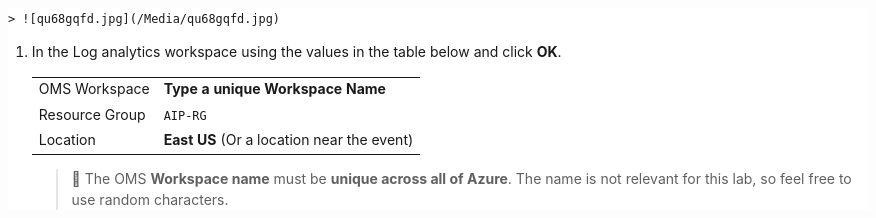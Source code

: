 	> ![qu68gqfd.jpg](/Media/qu68gqfd.jpg)
1. In the Log analytics workspace using the values in the table below and click **OK**.

	|||
	|-----|-----|
	|OMS Workspace|**Type a unique Workspace Name**|
	|Resource Group|```AIP-RG```|
	|Location|**East US** (Or a location near the event)|

	> :memo: The OMS **Workspace name** must be **unique across all of Azure**. The name is not relevant for this lab, so feel free to use random characters.
